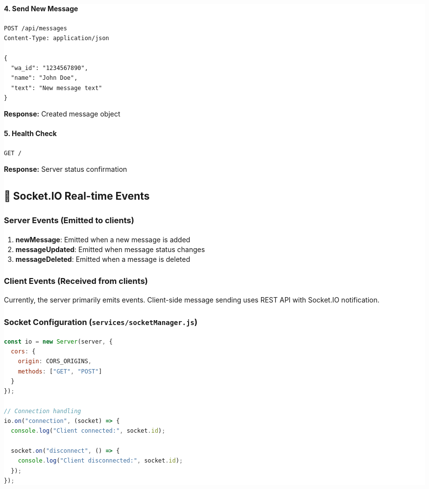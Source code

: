 #### 4. Send New Message
```http
POST /api/messages
Content-Type: application/json

{
  "wa_id": "1234567890",
  "name": "John Doe",
  "text": "New message text"
}
```
**Response:** Created message object

#### 5. Health Check
```http
GET /
```
**Response:** Server status confirmation

## 🔌 Socket.IO Real-time Events

### Server Events (Emitted to clients)

1. **newMessage**: Emitted when a new message is added
2. **messageUpdated**: Emitted when message status changes
3. **messageDeleted**: Emitted when a message is deleted

### Client Events (Received from clients)

Currently, the server primarily emits events. Client-side message sending uses REST API with Socket.IO notification.

### Socket Configuration (`services/socketManager.js`)

```javascript
const io = new Server(server, {
  cors: {
    origin: CORS_ORIGINS,
    methods: ["GET", "POST"]
  }
});

// Connection handling
io.on("connection", (socket) => {
  console.log("Client connected:", socket.id);
  
  socket.on("disconnect", () => {
    console.log("Client disconnected:", socket.id);
  });
});
```
